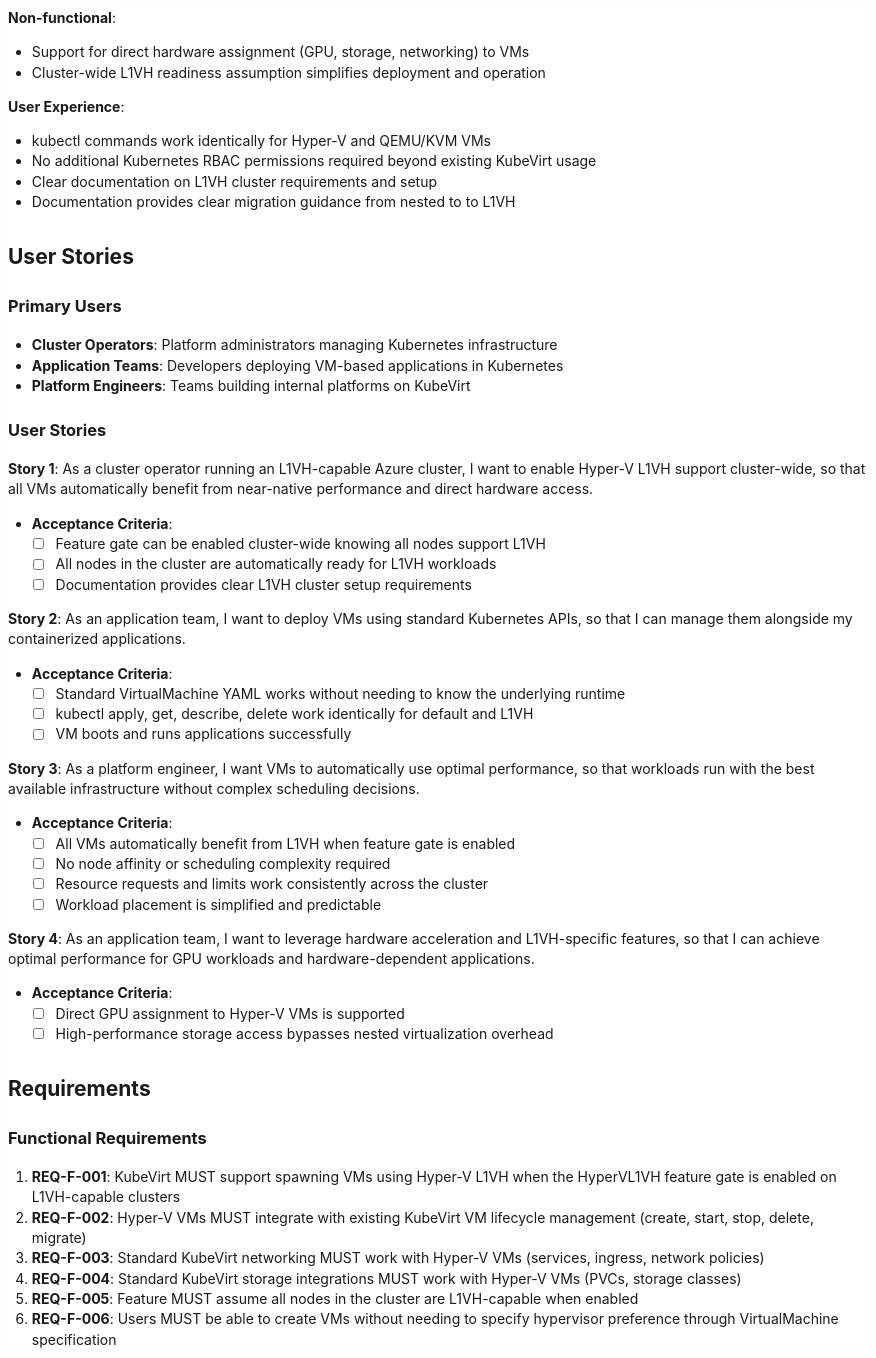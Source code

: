 **Non-functional**:
- Support for direct hardware assignment (GPU, storage, networking) to VMs
- Cluster-wide L1VH readiness assumption simplifies deployment and operation

**User Experience**:
- kubectl commands work identically for Hyper-V and QEMU/KVM VMs
- No additional Kubernetes RBAC permissions required beyond existing KubeVirt usage
- Clear documentation on L1VH cluster requirements and setup
- Documentation provides clear migration guidance from nested to to L1VH

## User Stories

### Primary Users
- **Cluster Operators**: Platform administrators managing Kubernetes infrastructure
- **Application Teams**: Developers deploying VM-based applications in Kubernetes
- **Platform Engineers**: Teams building internal platforms on KubeVirt

### User Stories

**Story 1**: As a cluster operator running an L1VH-capable Azure cluster, I want to enable Hyper-V L1VH support cluster-wide, so that all VMs automatically benefit from near-native performance and direct hardware access.
- **Acceptance Criteria**:
  - [ ] Feature gate can be enabled cluster-wide knowing all nodes support L1VH
  - [ ] All nodes in the cluster are automatically ready for L1VH workloads
  - [ ] Documentation provides clear L1VH cluster setup requirements

**Story 2**: As an application team, I want to deploy VMs using standard Kubernetes APIs, so that I can manage them alongside my containerized applications.
- **Acceptance Criteria**:
  - [ ] Standard VirtualMachine YAML works without needing to know the underlying runtime
  - [ ] kubectl apply, get, describe, delete work identically for default and L1VH
  - [ ] VM boots and runs applications successfully

**Story 3**: As a platform engineer, I want VMs to automatically use optimal performance, so that workloads run with the best available infrastructure without complex scheduling decisions.
- **Acceptance Criteria**:
  - [ ] All VMs automatically benefit from L1VH when feature gate is enabled
  - [ ] No node affinity or scheduling complexity required
  - [ ] Resource requests and limits work consistently across the cluster
  - [ ] Workload placement is simplified and predictable

**Story 4**: As an application team, I want to leverage hardware acceleration and L1VH-specific features, so that I can achieve optimal performance for GPU workloads and hardware-dependent applications.
- **Acceptance Criteria**:
  - [ ] Direct GPU assignment to Hyper-V VMs is supported
  - [ ] High-performance storage access bypasses nested virtualization overhead

## Requirements

### Functional Requirements
1. **REQ-F-001**: KubeVirt MUST support spawning VMs using Hyper-V L1VH when the HyperVL1VH feature gate is enabled on L1VH-capable clusters
2. **REQ-F-002**: Hyper-V VMs MUST integrate with existing KubeVirt VM lifecycle management (create, start, stop, delete, migrate)
3. **REQ-F-003**: Standard KubeVirt networking MUST work with Hyper-V VMs (services, ingress, network policies)
4. **REQ-F-004**: Standard KubeVirt storage integrations MUST work with Hyper-V VMs (PVCs, storage classes)
5. **REQ-F-005**: Feature MUST assume all nodes in the cluster are L1VH-capable when enabled
6. **REQ-F-006**: Users MUST be able to create VMs without needing to specify hypervisor preference through VirtualMachine specification
